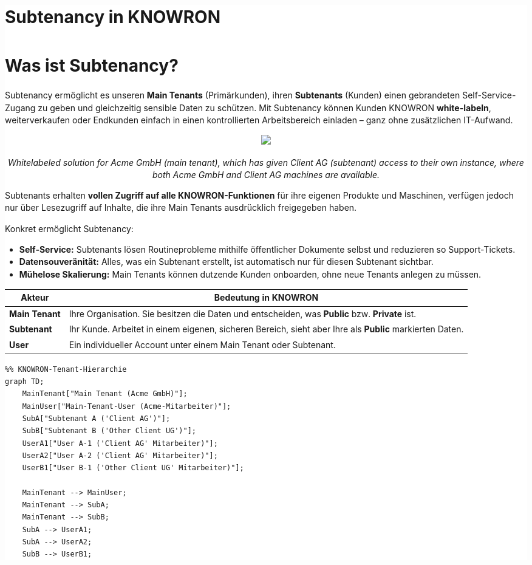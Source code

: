 # Subtenancy in KNOWRON

# Was ist Subtenancy?
Subtenancy ermöglicht es unseren **Main Tenants** (Primärkunden), ihren **Subtenants** (Kunden) einen gebrandeten Self-Service-Zugang zu geben und gleichzeitig sensible Daten zu schützen. Mit Subtenancy können Kunden KNOWRON **white-labeln**, weiterverkaufen oder Endkunden einfach in einen kontrollierten Arbeitsbereich einladen – ganz ohne zusätzlichen IT-Aufwand.  

<p align="center"><img src="https://i.imgur.com/FJn7Ei0.png" width="100%"></p>
<p align="center"><em>Whitelabeled solution for Acme GmbH (main tenant), which has given Client AG (subtenant) access to their own instance, where both Acme GmbH and Client AG machines are available.</em></p>

Subtenants erhalten **vollen Zugriff auf alle KNOWRON-Funktionen** für ihre eigenen Produkte und Maschinen, verfügen jedoch nur über Lesezugriff auf Inhalte, die ihre Main Tenants ausdrücklich freigegeben haben.

Konkret ermöglicht Subtenancy:  

- **Self-Service:** Subtenants lösen Routineprobleme mithilfe öffentlicher Dokumente selbst und reduzieren so Support-Tickets.  
- **Datensouveränität:** Alles, was ein Subtenant erstellt, ist automatisch nur für diesen Subtenant sichtbar.  
- **Mühelose Skalierung:** Main Tenants können dutzende Kunden onboarden, ohne neue Tenants anlegen zu müssen.  

| Akteur | Bedeutung in KNOWRON |
|--------|----------------------|
| **Main Tenant** | Ihre Organisation. Sie besitzen die Daten und entscheiden, was **Public** bzw. **Private** ist. |
| **Subtenant** | Ihr Kunde. Arbeitet in einem eigenen, sicheren Bereich, sieht aber Ihre als **Public** markierten Daten. |
| **User** | Ein individueller Account unter einem Main Tenant oder Subtenant. |

```mermaid
%% KNOWRON-Tenant-Hierarchie
graph TD;
    MainTenant["Main Tenant (Acme GmbH)"];
    MainUser["Main-Tenant-User (Acme-Mitarbeiter)"];
    SubA["Subtenant A ('Client AG')"];
    SubB["Subtenant B ('Other Client UG')"];
    UserA1["User A-1 ('Client AG' Mitarbeiter)"];
    UserA2["User A-2 ('Client AG' Mitarbeiter)"];
    UserB1["User B-1 ('Other Client UG' Mitarbeiter)"];

    MainTenant --> MainUser;
    MainTenant --> SubA;
    MainTenant --> SubB;
    SubA --> UserA1;
    SubA --> UserA2;
    SubB --> UserB1;
```
